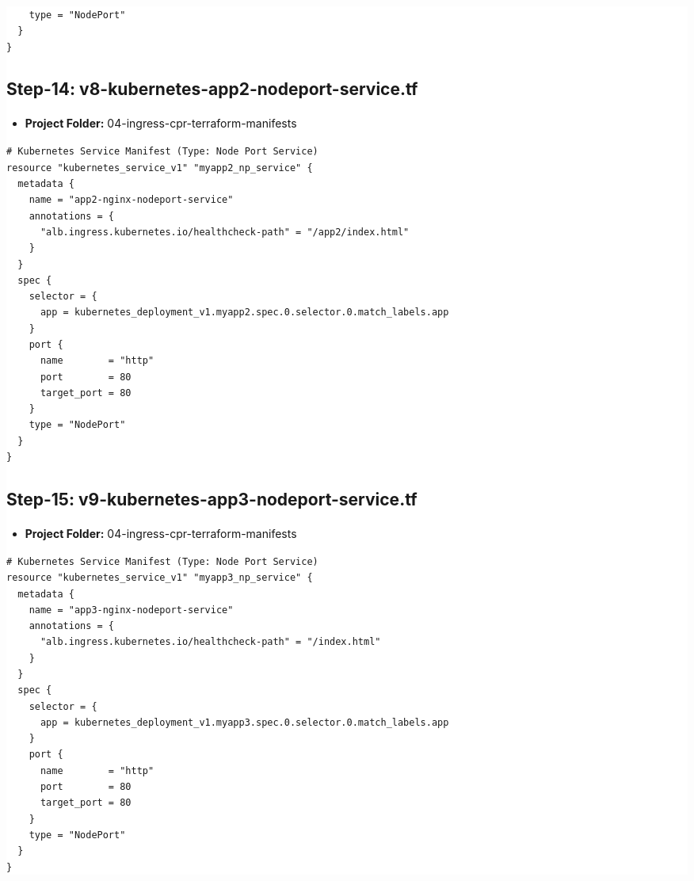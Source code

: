 ```t
    type = "NodePort"
  }
}

```

## Step-14: v8-kubernetes-app2-nodeport-service.tf
- **Project Folder:** 04-ingress-cpr-terraform-manifests
```t
# Kubernetes Service Manifest (Type: Node Port Service)
resource "kubernetes_service_v1" "myapp2_np_service" {
  metadata {
    name = "app2-nginx-nodeport-service"
    annotations = {
      "alb.ingress.kubernetes.io/healthcheck-path" = "/app2/index.html"
    }    
  }
  spec {
    selector = {
      app = kubernetes_deployment_v1.myapp2.spec.0.selector.0.match_labels.app
    }
    port {
      name        = "http"
      port        = 80
      target_port = 80
    }
    type = "NodePort"
  }
}

```
## Step-15: v9-kubernetes-app3-nodeport-service.tf
- **Project Folder:** 04-ingress-cpr-terraform-manifests
```t
# Kubernetes Service Manifest (Type: Node Port Service)
resource "kubernetes_service_v1" "myapp3_np_service" {
  metadata {
    name = "app3-nginx-nodeport-service"
    annotations = {
      "alb.ingress.kubernetes.io/healthcheck-path" = "/index.html"
    }    
  }
  spec {
    selector = {
      app = kubernetes_deployment_v1.myapp3.spec.0.selector.0.match_labels.app
    }
    port {
      name        = "http"
      port        = 80
      target_port = 80
    }
    type = "NodePort"
  }
}

```
